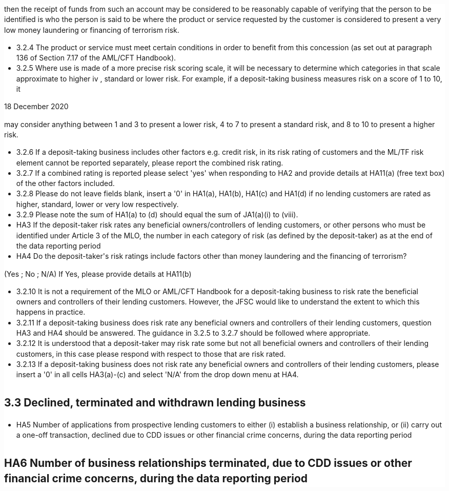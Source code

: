 then the receipt of funds from such an account may be considered to be reasonably capable of verifying that the person to be identified is who the person is said to be where the product or service requested by the customer is considered to present a very low money laundering or financing of terrorism risk.

- 3.2.4 The product or service must meet certain conditions in order to benefit from this concession (as set out at paragraph 136 of Section 7.17 of the AML/CFT Handbook).
- 3.2.5 Where use is made of a more precise risk scoring scale, it will be necessary to determine which categories in that scale approximate to higher iv , standard or lower risk. For example, if a deposit-taking business measures risk on a score of 1 to 10, it

18 December 2020

may consider anything between 1 and 3 to present a lower risk, 4 to 7 to present a standard risk, and 8 to 10 to present a higher risk.

- 3.2.6 If a deposit-taking business includes other factors e.g. credit risk, in its risk rating of customers and the ML/TF risk element cannot be reported separately, please report the combined risk rating.
- 3.2.7 If a combined rating is reported please select 'yes' when responding to HA2 and provide details at HA11(a) (free text box) of the other factors included.
- 3.2.8 Please do not leave fields blank, insert a '0' in HA1(a), HA1(b), HA1(c) and HA1(d) if no lending customers are rated as higher, standard, lower or very low respectively.
- 3.2.9 Please note the sum of HA1(a) to (d) should equal the sum of JA1(a)(i) to (viii).
- HA3 If the deposit-taker risk rates any beneficial owners/controllers of lending customers, or other persons who must be identified under Article 3 of the MLO, the number in each category of risk (as defined by the deposit-taker) as at the end of the data reporting period
- HA4 Do the deposit-taker's risk ratings include factors other than money laundering and the financing of terrorism?

(Yes ; No ; N/A) If Yes, please provide details at HA11(b)

- 3.2.10 It is not a requirement of the MLO or AML/CFT Handbook for a deposit-taking business to risk rate the beneficial owners and controllers of their lending customers. However, the JFSC would like to understand the extent to which this happens in practice.
- 3.2.11 If a deposit-taking business does risk rate any beneficial owners and controllers of their lending customers, question HA3 and HA4 should be answered. The guidance in 3.2.5 to 3.2.7 should be followed where appropriate.
- 3.2.12 It is understood that a deposit-taker may risk rate some but not all beneficial owners and controllers of their lending customers, in this case please respond with respect to those that are risk rated.
- 3.2.13 If a deposit-taking business does not risk rate any beneficial owners and controllers of their lending customers, please insert a '0' in all cells HA3(a)-(c) and select 'N/A' from the drop down menu at HA4.

## 3.3 Declined, terminated and withdrawn lending business

- HA5 Number of applications from prospective lending customers to either (i) establish a business relationship, or (ii) carry out a one-off transaction, declined due to CDD issues or other financial crime concerns, during the data reporting period

## HA6 Number of business relationships terminated, due to CDD issues or other financial crime concerns, during the data reporting period
